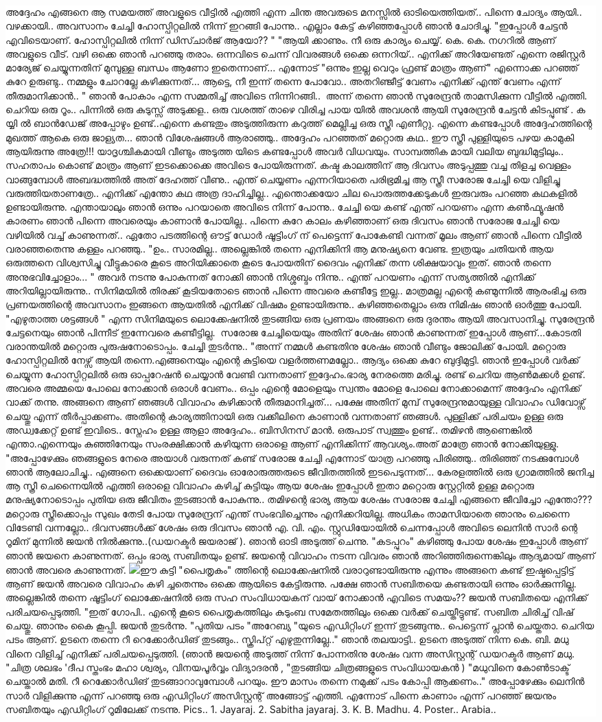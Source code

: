 അദ്ദേഹം എങ്ങനെ ആ സമയത്ത് അവളുടെ വീട്ടിൽ എത്തി എന്ന ചിന്ത അവരുടെ മനസ്സിൽ ഓടിയെത്തിയത്.. ‌പിന്നെ ചോദ്യം ആയി.. വഴക്കായി.. അവസാനം ചേച്ചി ഹോസ്പിറ്റലിൽ നിന്ന് ഇറങ്ങി പോന്നു.. ‌എല്ലാം കേട്ട് കഴിഞ്ഞപ്പോൾ ഞാൻ ചോദിച്ചു. ‌"ഇപ്പോൾ ചേട്ടൻ എവിടെയാണ്. ഹോസ്പിറ്റലിൽ നിന്ന് ഡിസ്ചാർജ് ആയോ?? " ‌"ആയി ക്കാണും. നീ ഒരു കാര്യം ചെയ്യ്. കെ. കെ. നഗറിൽ ആണ് അവളുടെ വീട്. വഴി ഒക്കെ ഞാൻ പറഞ്ഞു തരാം. ഒന്നവിടെ ചെന്ന് വിവരങ്ങൾ ഒക്കെ ഒന്നറിയ്.. എനിക്ക് അറിയേണ്ടത് എന്നെ രജിസ്റ്റർ മാര്യേജ് ചെയ്യുന്നതിന് മുമ്പുള്ള ബന്ധം ആണോ ഇതെന്നാണ്... എന്നോട് "ഒന്നും ഇല്ല വെറും ഫ്രണ്ട് മാത്രം ആണ്" എന്നൊക്ക പറഞ്ഞ് കുറേ ഉരുണ്ടു.. നമ്മളും ചോറല്ലേ കഴിക്കുന്നത്... ആട്ടെ, നീ ഇന്ന് തന്നെ പോവോ.. അതറിഞ്ജീട്ട് വേണം ‌എനിക്ക് എന്ത് വേണം എന്ന് തീരുമാനിക്കാൻ.. " ‌ഞാൻ പോകാം എന്ന സമ്മതിച്ച് അവിടെ നിന്നിറങ്ങി.. ‌ അന്ന് തന്നെ ഞാൻ സുരേന്ദ്രൻ താമസിക്കുന്ന വീട്ടിൽ എത്തി. ‌ചെറിയ ഒരു റൂം.. പിന്നിൽ ഒരു കുടുസ്സ് അടുക്കള.. ഒരു വശത്ത് താഴെ വിരിച്ച ‌പായ യിൽ അവശൻ ആയി സുരേന്ദ്രൻ ചേട്ടൻ കിടപ്പുണ്ട് . ക യ്യി ൽ ബാൻഡേജ് അപ്പോഴും ഉണ്ട്..എന്നെ കണ്ടതും അടുത്തിരുന്ന കറുത്ത് മെല്ലിച്ച ഒരു സ്ത്രീ എണീറ്റു. എന്നെ കണ്ടപ്പോൾ അദ്ദേഹത്തിന്റെ മുഖത്ത് ആകെ ഒരു ജാള്യത... ഞാൻ വിശേഷങ്ങൾ ആരാഞ്ഞു.. അദ്ദേഹം പറഞ്ഞത് മറ്റൊരു കഥ.. ‌ഈ സ്ത്രീ പുള്ളിയുടെ പഴയ കാമുകി ആയിരുന്നു അത്രേ!!! യാദൃശ്ചികമായി വീണ്ടും അടുത്ത യിടെ കണ്ടപ്പോൾ അവർ വിധവയും. സാമ്പത്തിക മായി വലിയ ബുദ്ധിമുട്ടിലും.. സഹതാപം കൊണ്ട് മാത്രം ആണ് ഇടക്കൊക്കെ അവിടെ പോയിരുന്നത്. ‌കഷ്ട കാലത്തിന് ആ ദിവസം അടുപ്പത്തു വച്ച തിളച്ച വെള്ളം വാങ്ങുമ്പോൾ അബദ്ധത്തിൽ അത് ദേഹത്ത് വീണു.. എന്ത് ചെയ്യണം എന്നറിയാതെ പരിഭ്രമിച്ച ആ സ്ത്രീ സരോജ ചേച്ചി യെ വിളിച്ചു വരുത്തിയതാണത്രേ.. ‌എനിക്ക് എന്തോ കഥ അത്ര ദാഹിച്ചില്ല.. എന്തൊക്കയോ ചില പൊരുത്തക്കേടുകൾ ഇരുവരും പറഞ്ഞ കഥകളിൽ ഉണ്ടായിരുന്നു. ‌എന്തായാലും ഞാൻ ഒന്നും പറയാതെ അവിടെ നിന്ന് പോന്നു.. ‌ചേച്ചി യെ കണ്ട് എന്ത് പറയണം എന്ന കൺഫ്യൂഷൻ കാരണം ഞാൻ പിന്നെ അവരെയും കാണാൻ പോയില്ല.. ‌പിന്നെ കുറേ കാലം കഴിഞ്ഞാണ് ഒരു ദിവസം ഞാൻ സരോജ ചേച്ചി യെ വഴിയിൽ വച്ച് കാണുന്നത്.. ഏതോ പടത്തിന്റെ ഔട്ട് ഡോർ ഷൂട്ടിംഗ് ന് പെട്ടെന്ന് പോകേണ്ടി വന്നത് മൂലം ആണ് ഞാൻ പിന്നെ വീട്ടിൽ വരാഞ്ഞതെന്നു കള്ളം പറഞ്ഞു.. ‌"ഉം.. സാരമില്ല.. അല്ലെങ്കിൽ തന്നെ എനിക്കിനി ആ മനുഷ്യനെ വേണ്ട. ഇത്രയും ചതിയൻ ആയ ഒരുത്തനെ വിശ്വസിച്ചു വീട്ടുകാരെ കൂടെ അറിയിക്കാതെ കൂടെ പോയതിന് ദൈവം എനിക്ക് തന്ന ശിക്ഷയാവും ഇത്. ഞാൻ തന്നെ അനുഭവിച്ചോളാം... " ‌അവർ നടന്നു പോകുന്നത് നോക്കി ഞാൻ നിശ്ശബ്ദം നിന്നു.. എന്ത് പറയണം എന്ന് ‌സത്യത്തിൽ എനിക്ക് അറിയില്ലായിരുന്നു.. ‌സിനിമയിൽ തിരക്ക് കൂടിയതോടെ ഞാൻ പിന്നെ അവരെ കണ്ടീട്ടേ ഇല്ല.. മാത്രമല്ല എന്റെ കണ്മുന്നിൽ ആരംഭിച്ച ഒരു പ്രണയത്തിന്റെ അവസാനം ഇങ്ങനെ ആയതിൽ എനിക്ക് വിഷമം ഉണ്ടായിരുന്നു.. ‌കഴിഞ്ഞതെല്ലാം ഒരു നിമിഷം ഞാൻ ഓർത്തു പോയി. "എഴുതാത്ത ശട്ടങ്ങൾ " എന്ന സിനിമയുടെ ലൊക്കേഷനിൽ തുടങ്ങിയ ഒരു പ്രണയം അങ്ങനെ ഒരു ദുരന്തം ആയി അവസാനിച്ചു. സുരേന്ദ്രൻ ചേട്ടനെയും ഞാൻ പിന്നീട് ഇന്നേവരെ കണ്ടീട്ടില്ല. ‌ സരോജ ചേച്ചിയെയും അതിന് ശേഷം ഞാൻ കാണുന്നത് ഇപ്പോൾ ആണ്...കോടതി വരാന്തയിൽ മറ്റൊരു പുരുഷനോടൊപ്പം. ‌ചേച്ചി തുടർന്നു.. ‌"അന്ന് നമ്മൾ കണ്ടതിനു ശേഷം ഞാൻ വീണ്ടും ജോലിക്ക് പോയി. മറ്റൊരു ഹോസ്പിറ്റലിൽ നേഴ്സ് ആയി തന്നെ.എങ്ങനെയും എന്റെ കുട്ടിയെ വളർത്തണമല്ലോ.. ആദ്യം ഒക്കെ കുറേ ബുദ്ദിമുട്ടി. ഞാൻ ഇപ്പോൾ വർക്ക്‌ ചെയ്യുന്ന ഹോസ്പിറ്റലിൽ ഒരു ഓപ്പറേഷൻ ചെയ്യാൻ വേണ്ടി വന്നതാണ് ഇദ്ദേഹം.ഭാര്യ നേരത്തെ മരിച്ചു. രണ്ട് ചെറിയ ആൺമക്കൾ ഉണ്ട്. അവരെ അമ്മയെ പോലെ നോക്കാൻ ഒരാൾ വേണം.. ഒപ്പം എന്റെ മോളെയും സ്വന്തം മോളെ പോലെ നോക്കാമെന്ന് അദ്ദേഹം എനിക്ക് വാക്ക് തന്നു. അങ്ങനെ ആണ് ഞങ്ങൾ വിവാഹം കഴിക്കാൻ തീരുമാനിച്ചത്... പക്ഷേ അതിന് മുമ്പ് സുരേന്ദ്രനുമായുള്ള വിവാഹം ഡിവോഴ്സ് ചെയ്തു എന്ന് തീർപ്പാക്കണം. അതിന്റെ കാര്യത്തിനായി ഒരു വക്കീലിനെ കാണാൻ വന്നതാണ് ഞങ്ങൾ. പുള്ളിക്ക് പരിചയം ഉള്ള ഒരു അഡ്വക്കേറ്റ് ഉണ്ട് ഇവിടെ.. സ്നേഹം ഉള്ള ആളാ അദ്ദേഹം.. ബിസിനസ്‌ മാൻ. ഒരുപാട് സ്വത്തും ഉണ്ട്.. തമിഴൻ ആണെങ്കിൽ എന്താ.എന്നെയും കുഞ്ഞിനേയും സംരക്ഷിക്കാൻ കഴിയുന്ന ഒരാളെ ആണ് എനിക്കിന്ന് ആവശ്യം.അത് മാത്രേ ഞാൻ നോക്കിയുള്ളു. "അപ്പോഴേക്കും ഞങ്ങളുടെ നേരെ അയാൾ വരുന്നത് കണ്ട് സരോജ ചേച്ചി എന്നോട് യാത്ര പറഞ്ഞു പിരിഞ്ഞു.. തിരിഞ്ഞ് നടക്കുമ്പോൾ ഞാൻ ആലോചിച്ചു.. എങ്ങനെ ഒക്കെയാണ് ദൈവം ഓരോരുത്തരുടെ ജീവിതത്തിൽ ഇടപെടുന്നത്... കേരളത്തിൽ ഒരു ഗ്രാമത്തിൽ ജനിച്ച ആ സ്ത്രീ ചെന്നൈയിൽ എത്തി ഒരാളെ വിവാഹം കഴിച്ച് കുട്ടിയും ആയ ശേഷം ഇപ്പോൾ ഇതാ മറ്റൊരു സ്റ്റേറ്റിൽ ഉള്ള മറ്റൊരു മനുഷ്യനോടൊപ്പം പുതിയ ഒരു ജീവിതം തുടങ്ങാൻ പോകുന്നു.. തമിഴന്റെ ഭാര്യ ആയ ശേഷം സരോജ ചേച്ചി എങ്ങനെ ജീവിച്ചോ എന്തോ??? മറ്റൊരു സ്ത്രീക്കൊപ്പം സുഖം തേടി പോയ സുരേന്ദ്രന് എന്ത് സംഭവിച്ചെന്നും എനിക്കറിയില്ല. അധികം താമസിയാതെ ഞാനും ചെന്നൈ വിടേണ്ടി വന്നല്ലോ.. ദിവസങ്ങൾക്ക് ശേഷം ഒരു ദിവസം ഞാൻ എ. വി. എം. സ്റ്റുഡിയോയിൽ ചെന്നപ്പോൾ അവിടെ ലെനിൻ സാർ ന്റെ റൂമിന് മുന്നിൽ ജയൻ നിൽക്കുന്നു..(ഡയറക്ടർ ജയരാജ്‌ ). ഞാൻ ഓടി അടുത്ത് ചെന്നു. "കടപ്പുറം" കഴിഞ്ഞു പോയ ശേഷം ഇപ്പോൾ ആണ് ഞാൻ ജയനെ കാണുന്നത്. ഒപ്പം ഭാര്യ സബിതയും ഉണ്ട്. ജയന്റെ വിവാഹം നടന്ന വിവരം ഞാൻ അറിഞ്ഞിരുന്നെങ്കിലും ആദ്യമായ് ആണ് ഞാൻ അവരെ കാണുന്നത്. ![](https://cdn.boolokam.com/articles/2023/01/t3tt3.jpg)ഈ കുട്ടി "പൈതൃകം" ത്തിന്റെ ലൊക്കേഷനിൽ വരാറുണ്ടായിരുന്നു എന്നും അങ്ങനെ കണ്ട് ഇഷ്ടപ്പെട്ടിട്ട് ആണ് ജയൻ അവരെ വിവാഹം കഴി ച്ചതെന്നും ഒക്കെ ആയിടെ കേട്ടിരുന്നു. പക്ഷേ ഞാൻ സബിതയെ കണ്ടതായി ഒന്നും ഓർക്കുന്നില്ല. അല്ലെങ്കിൽ തന്നെ ഷൂട്ടിംഗ് ലൊക്കേഷനിൽ ഒരു സഹ സംവിധായകന് വായ് നോക്കാൻ എവിടെ സമയം?? ജയൻ സബിതയെ എനിക്ക് പരിചയപ്പെടുത്തി. "ഇത് ഗോപി.. എന്റെ കൂടെ പൈതൃകത്തിലും കുടുംബ സമേതത്തിലും ഒക്കെ വർക്ക്‌ ചെയ്തീട്ടുണ്ട്. സബിത ചിരിച്ച് വിഷ് ചെയ്തു. ഞാനും കൈ കൂപ്പി. ജയൻ തുടർന്നു. "പുതിയ പടം "അറേബ്യ "യുടെ എഡിറ്റിംഗ് ഇന്ന് തുടങ്ങുന്നു.. പെട്ടെന്ന് പ്ലാൻ ചെയ്തതാ. ചെറിയ പടം ആണ്. ഉടനെ തന്നെ റീ റെക്കോർഡിങ് തുടങ്ങും.. സ്ക്രിപ്റ്റ് എഴുതുന്നില്ലേ.." ഞാൻ തലയാട്ടി.. ഉടനെ അടുത്ത് നിന്ന കെ. ബി. മധു വിനെ വിളിച്ച് എനിക്ക് പരിചയപ്പെടുത്തി. (ഞാൻ ജയന്റെ അടുത്ത് നിന്ന് പോന്നതിനു ശേഷം വന്ന അസിസ്റ്റന്റ് ഡയറക്ടർ ആണ് മധു. "ചിത്ര ശലഭം 'ദീപ സ്തംഭം മഹാ ശ്വര്യം, വിനയപൂർവ്വം വിദ്യാദരൻ , "തുടങ്ങിയ ചിത്രങ്ങളുടെ സംവിധായകൻ ) "മധുവിനെ കോൺടാക്ട് ചെയ്താൽ മതി. റീ റെക്കോർഡിങ് തുടങ്ങാറാവുമ്പോൾ പറയും. ഈ മാസം തന്നെ നമുക്ക് പടം കോപ്പി ആക്കണം.." അപ്പോഴേക്കും ലെനിൻ സാർ വിളിക്കുന്നു എന്ന് പറഞ്ഞു ഒരു എഡിറ്റിംഗ് അസിസ്റ്റന്റ് അങ്ങോട്ട്‌ എത്തി. എന്നോട് പിന്നെ കാണാം എന്ന് പറഞ്ഞ് ജയനും സബിതയും എഡിറ്റിംഗ് റൂമിലേക്ക് നടന്നു. Pics.. 1\. Jayaraj. 2\. Sabitha jayaraj. 3\. K. B. Madhu. 4\. Poster.. Arabia..
